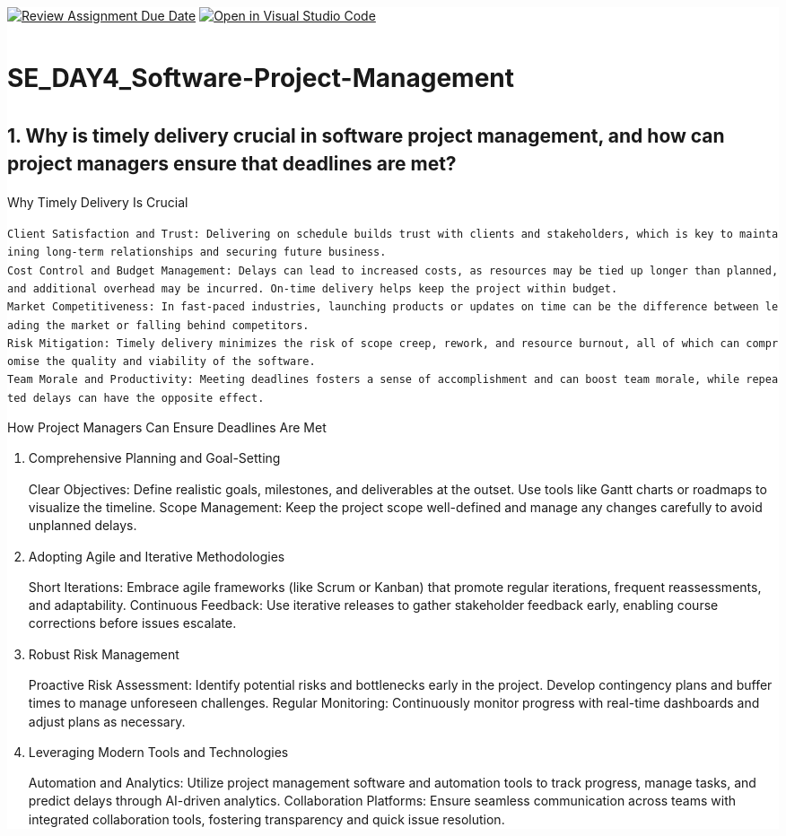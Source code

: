 [![Review Assignment Due Date](https://classroom.github.com/assets/deadline-readme-button-22041afd0340ce965d47ae6ef1cefeee28c7c493a6346c4f15d667ab976d596c.svg)](https://classroom.github.com/a/9pw6JKcu)
[![Open in Visual Studio Code](https://classroom.github.com/assets/open-in-vscode-2e0aaae1b6195c2367325f4f02e2d04e9abb55f0b24a779b69b11b9e10269abc.svg)](https://classroom.github.com/online_ide?assignment_repo_id=18417145&assignment_repo_type=AssignmentRepo)
# SE_DAY4_Software-Project-Management
## 1. Why is timely delivery crucial in software project management, and how can project managers ensure that deadlines are met?
Why Timely Delivery Is Crucial

    Client Satisfaction and Trust: Delivering on schedule builds trust with clients and stakeholders, which is key to maintaining long-term relationships and securing future business.
    Cost Control and Budget Management: Delays can lead to increased costs, as resources may be tied up longer than planned, and additional overhead may be incurred. On-time delivery helps keep the project within budget.
    Market Competitiveness: In fast-paced industries, launching products or updates on time can be the difference between leading the market or falling behind competitors.
    Risk Mitigation: Timely delivery minimizes the risk of scope creep, rework, and resource burnout, all of which can compromise the quality and viability of the software.
    Team Morale and Productivity: Meeting deadlines fosters a sense of accomplishment and can boost team morale, while repeated delays can have the opposite effect.

How Project Managers Can Ensure Deadlines Are Met
1. Comprehensive Planning and Goal-Setting

    Clear Objectives: Define realistic goals, milestones, and deliverables at the outset. Use tools like Gantt charts or roadmaps to visualize the timeline.
    Scope Management: Keep the project scope well-defined and manage any changes carefully to avoid unplanned delays.

2. Adopting Agile and Iterative Methodologies

    Short Iterations: Embrace agile frameworks (like Scrum or Kanban) that promote regular iterations, frequent reassessments, and adaptability.
    Continuous Feedback: Use iterative releases to gather stakeholder feedback early, enabling course corrections before issues escalate.

3. Robust Risk Management

    Proactive Risk Assessment: Identify potential risks and bottlenecks early in the project. Develop contingency plans and buffer times to manage unforeseen challenges.
    Regular Monitoring: Continuously monitor progress with real-time dashboards and adjust plans as necessary.

4. Leveraging Modern Tools and Technologies

    Automation and Analytics: Utilize project management software and automation tools to track progress, manage tasks, and predict delays through AI-driven analytics.
    Collaboration Platforms: Ensure seamless communication across teams with integrated collaboration tools, fostering transparency and quick issue resolution.
